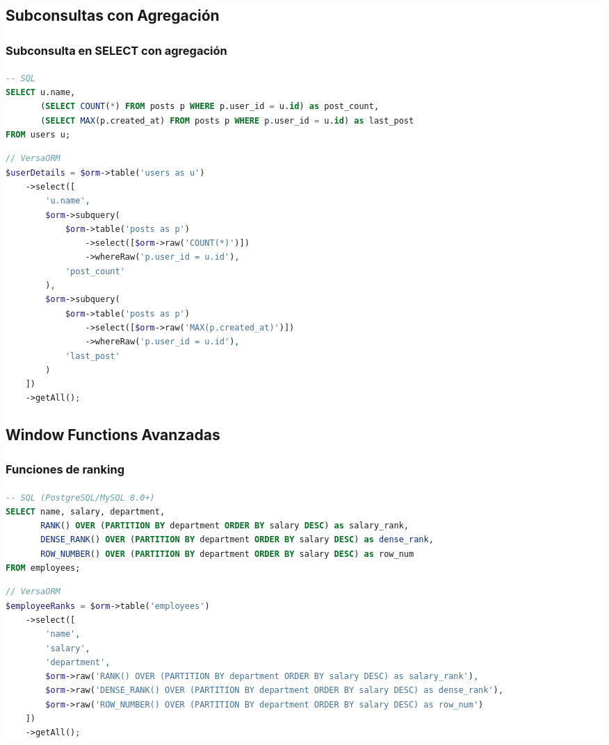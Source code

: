 ## Subconsultas con Agregación

### Subconsulta en SELECT con agregación

```sql
-- SQL
SELECT u.name,
       (SELECT COUNT(*) FROM posts p WHERE p.user_id = u.id) as post_count,
       (SELECT MAX(p.created_at) FROM posts p WHERE p.user_id = u.id) as last_post
FROM users u;
```

```php
// VersaORM
$userDetails = $orm->table('users as u')
    ->select([
        'u.name',
        $orm->subquery(
            $orm->table('posts as p')
                ->select([$orm->raw('COUNT(*)')])
                ->whereRaw('p.user_id = u.id'),
            'post_count'
        ),
        $orm->subquery(
            $orm->table('posts as p')
                ->select([$orm->raw('MAX(p.created_at)')])
                ->whereRaw('p.user_id = u.id'),
            'last_post'
        )
    ])
    ->getAll();
```

## Window Functions Avanzadas

### Funciones de ranking

```sql
-- SQL (PostgreSQL/MySQL 8.0+)
SELECT name, salary, department,
       RANK() OVER (PARTITION BY department ORDER BY salary DESC) as salary_rank,
       DENSE_RANK() OVER (PARTITION BY department ORDER BY salary DESC) as dense_rank,
       ROW_NUMBER() OVER (PARTITION BY department ORDER BY salary DESC) as row_num
FROM employees;
```

```php
// VersaORM
$employeeRanks = $orm->table('employees')
    ->select([
        'name',
        'salary',
        'department',
        $orm->raw('RANK() OVER (PARTITION BY department ORDER BY salary DESC) as salary_rank'),
        $orm->raw('DENSE_RANK() OVER (PARTITION BY department ORDER BY salary DESC) as dense_rank'),
        $orm->raw('ROW_NUMBER() OVER (PARTITION BY department ORDER BY salary DESC) as row_num')
    ])
    ->getAll();
```
